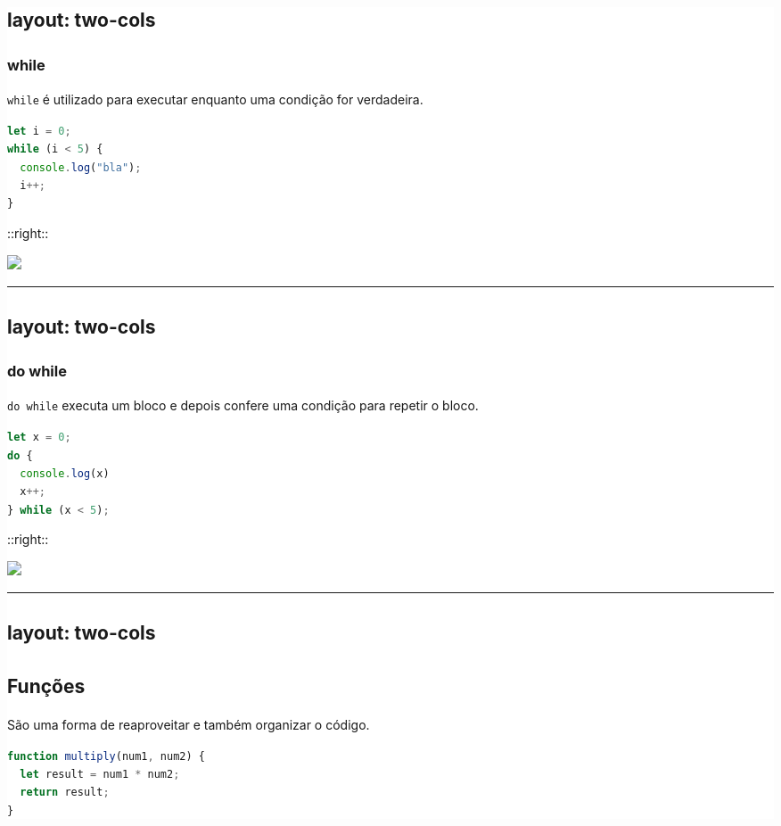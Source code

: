 layout: two-cols
---

### while

`while` é utilizado para executar enquanto uma condição for verdadeira.

```javascript
let i = 0;
while (i < 5) {
  console.log("bla");
  i++;
}
```

::right::

<img src="/flutter-14.svg" class="h-115  m-auto rounded " />

---
layout: two-cols
---

### do while

`do while` executa um bloco e depois confere uma condição para repetir o bloco.

```javascript
let x = 0;
do {
  console.log(x)
  x++;
} while (x < 5);
```

::right::

<img src="/flutter-15.svg" class="h-115  m-auto rounded " />


---
layout: two-cols
---

## Funções

São uma forma de reaproveitar e também organizar o código.

```js
function multiply(num1, num2) {
  let result = num1 * num2;
  return result;
}
```
